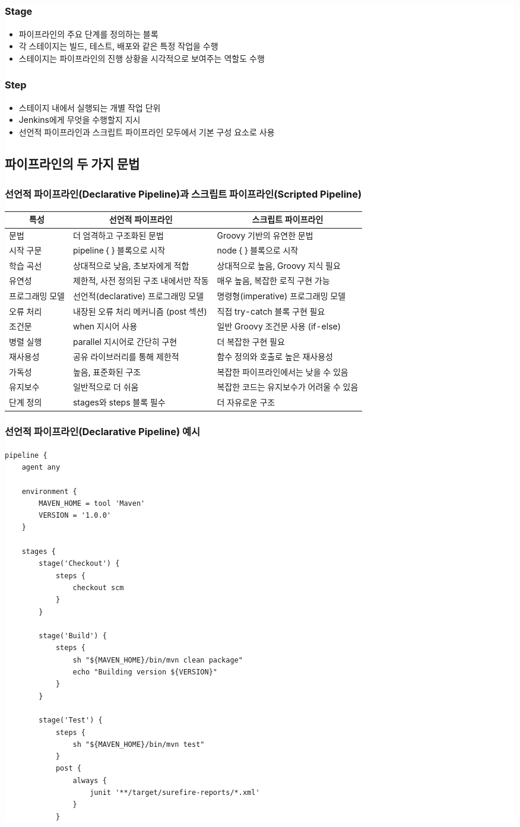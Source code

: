 ### Stage
- 파이프라인의 주요 단계를 정의하는 블록
- 각 스테이지는 빌드, 테스트, 배포와 같은 특정 작업을 수행
- 스테이지는 파이프라인의 진행 상황을 시각적으로 보여주는 역할도 수행

### Step
- 스테이지 내에서 실행되는 개별 작업 단위
- Jenkins에게 무엇을 수행할지 지시
- 선언적 파이프라인과 스크립트 파이프라인 모두에서 기본 구성 요소로 사용

## 파이프라인의 두 가지 문법
### 선언적 파이프라인(Declarative Pipeline)과 스크립트 파이프라인(Scripted Pipeline)
|특성|선언적 파이프라인|스크립트 파이프라인|
|--|--|--|
|문법| 더 엄격하고 구조화된 문법| Groovy 기반의 유연한 문법|
시작 구문|	pipeline { } 블록으로 시작|	node { } 블록으로 시작|
학습 곡선|	상대적으로 낮음, 초보자에게 적합|	상대적으로 높음, Groovy 지식 필요|
유연성|	제한적, 사전 정의된 구조 내에서만 작동|	매우 높음, 복잡한 로직 구현 가능|
프로그래밍 모델|	선언적(declarative) 프로그래밍 모델|	명령형(imperative) 프로그래밍 모델|
오류 처리|	내장된 오류 처리 메커니즘 (post 섹션)|	직접 try-catch 블록 구현 필요|
조건문|	when 지시어 사용|	일반 Groovy 조건문 사용 (if-else)|
병렬 실행|	parallel 지시어로 간단히 구현|	더 복잡한 구현 필요|
재사용성|	공유 라이브러리를 통해 제한적|	함수 정의와 호출로 높은 재사용성|
가독성|	높음, 표준화된 구조|	복잡한 파이프라인에서는 낮을 수 있음|
유지보수|	일반적으로 더 쉬움|	복잡한 코드는 유지보수가 어려울 수 있음|
단계 정의|	stages와 steps 블록 필수|	더 자유로운 구조|
### 선언적 파이프라인(Declarative Pipeline) 예시
```
pipeline {
    agent any
    
    environment {
        MAVEN_HOME = tool 'Maven'
        VERSION = '1.0.0'
    }
    
    stages {
        stage('Checkout') {
            steps {
                checkout scm
            }
        }
        
        stage('Build') {
            steps {
                sh "${MAVEN_HOME}/bin/mvn clean package"
                echo "Building version ${VERSION}"
            }
        }
        
        stage('Test') {
            steps {
                sh "${MAVEN_HOME}/bin/mvn test"
            }
            post {
                always {
                    junit '**/target/surefire-reports/*.xml'
                }
            }
```